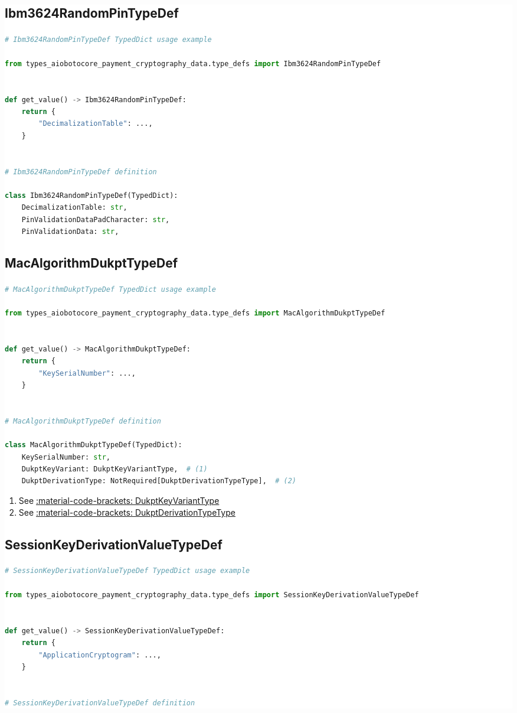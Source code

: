 
## Ibm3624RandomPinTypeDef

```python
# Ibm3624RandomPinTypeDef TypedDict usage example

from types_aiobotocore_payment_cryptography_data.type_defs import Ibm3624RandomPinTypeDef


def get_value() -> Ibm3624RandomPinTypeDef:
    return {
        "DecimalizationTable": ...,
    }


# Ibm3624RandomPinTypeDef definition

class Ibm3624RandomPinTypeDef(TypedDict):
    DecimalizationTable: str,
    PinValidationDataPadCharacter: str,
    PinValidationData: str,
```


## MacAlgorithmDukptTypeDef

```python
# MacAlgorithmDukptTypeDef TypedDict usage example

from types_aiobotocore_payment_cryptography_data.type_defs import MacAlgorithmDukptTypeDef


def get_value() -> MacAlgorithmDukptTypeDef:
    return {
        "KeySerialNumber": ...,
    }


# MacAlgorithmDukptTypeDef definition

class MacAlgorithmDukptTypeDef(TypedDict):
    KeySerialNumber: str,
    DukptKeyVariant: DukptKeyVariantType,  # (1)
    DukptDerivationType: NotRequired[DukptDerivationTypeType],  # (2)
```

1. See [:material-code-brackets: DukptKeyVariantType](./literals.md#dukptkeyvarianttype)
2. See [:material-code-brackets: DukptDerivationTypeType](./literals.md#dukptderivationtypetype)

## SessionKeyDerivationValueTypeDef

```python
# SessionKeyDerivationValueTypeDef TypedDict usage example

from types_aiobotocore_payment_cryptography_data.type_defs import SessionKeyDerivationValueTypeDef


def get_value() -> SessionKeyDerivationValueTypeDef:
    return {
        "ApplicationCryptogram": ...,
    }


# SessionKeyDerivationValueTypeDef definition

```